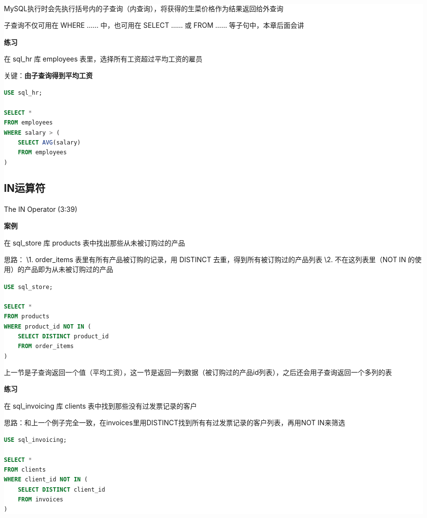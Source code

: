 MySQL执行时会先执行括号内的子查询（内查询），将获得的生菜价格作为结果返回给外查询

子查询不仅可用在 WHERE …… 中，也可用在 SELECT …… 或 FROM …… 等子句中，本章后面会讲

**练习**

在 sql_hr 库 employees 表里，选择所有工资超过平均工资的雇员

关键：**由子查询得到平均工资**

```sql
USE sql_hr;

SELECT *
FROM employees
WHERE salary > (
    SELECT AVG(salary)
    FROM employees
)
```

## IN运算符

The IN Operator (3:39)

**案例**

在 sql_store 库 products 表中找出那些从未被订购过的产品

思路：
\1. order_items 表里有所有产品被订购的记录，用 DISTINCT 去重，得到所有被订购过的产品列表
\2. 不在这列表里（NOT IN 的使用）的产品即为从未被订购过的产品

```sql
USE sql_store;

SELECT *
FROM products
WHERE product_id NOT IN (
    SELECT DISTINCT product_id
    FROM order_items
)
```

上一节是子查询返回一个值（平均工资），这一节是返回一列数据（被订购过的产品id列表），之后还会用子查询返回一个多列的表

**练习**

在 sql_invoicing 库 clients 表中找到那些没有过发票记录的客户

思路：和上一个例子完全一致，在invoices里用DISTINCT找到所有有过发票记录的客户列表，再用NOT IN来筛选

```sql
USE sql_invoicing;

SELECT *
FROM clients
WHERE client_id NOT IN (
    SELECT DISTINCT client_id
    FROM invoices
)
```
